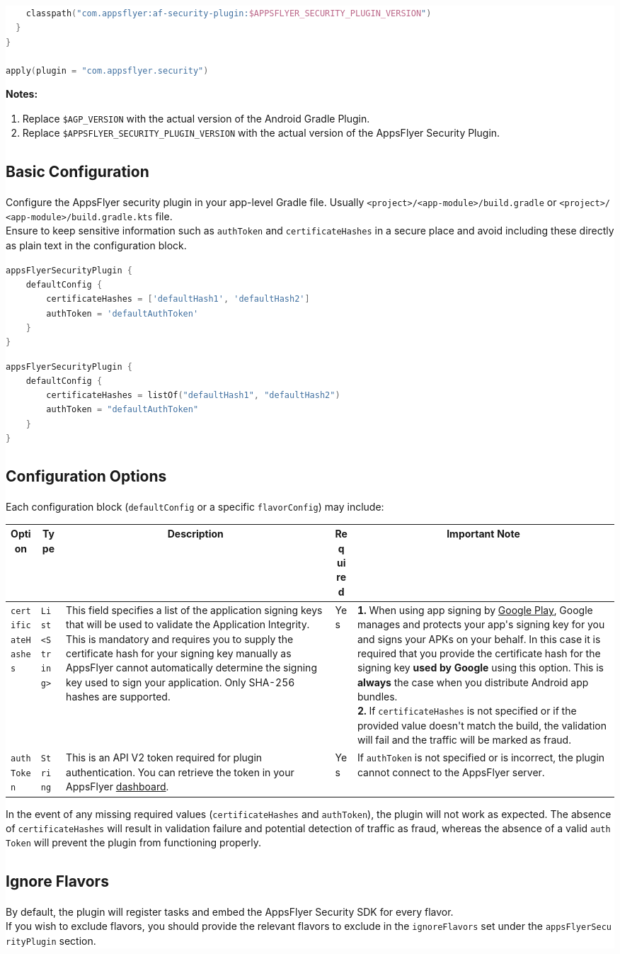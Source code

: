 ```kotlin
    classpath("com.appsflyer:af-security-plugin:$APPSFLYER_SECURITY_PLUGIN_VERSION")
  }
}

apply(plugin = "com.appsflyer.security")
```

**Notes:**
1. Replace `$AGP_VERSION` with the actual version of the Android Gradle Plugin.
2. Replace `$APPSFLYER_SECURITY_PLUGIN_VERSION` with the actual version of the AppsFlyer Security Plugin.


## Basic Configuration
Configure the AppsFlyer security plugin in your app-level Gradle file. Usually `<project>/<app-module>/build.gradle` or `<project>/<app-module>/build.gradle.kts` file.
</br>Ensure to keep sensitive information such as `authToken` and `certificateHashes` in a secure place and avoid including these directly as plain text in the configuration block.

```groovy
appsFlyerSecurityPlugin {
    defaultConfig {
        certificateHashes = ['defaultHash1', 'defaultHash2']
        authToken = 'defaultAuthToken'
    }
}
```
```kotlin
appsFlyerSecurityPlugin {
    defaultConfig {
        certificateHashes = listOf("defaultHash1", "defaultHash2")
        authToken = "defaultAuthToken"
    }
}
```
## Configuration Options

Each configuration block (`defaultConfig` or a specific `flavorConfig`) may include:

| Option              | Type           | Description                                                                                                                                                                                                                                                                                                                                                   | Required | Important Note                                                                                                                                                                                                                                                                                                                                                                                                                                                                                                                                                                                            |  
|---------------------|----------------|---------------------------------------------------------------------------------------------------------------------------------------------------------------------------------------------------------------------------------------------------------------------------------------------------------------------------------------------------------------|----------|-----------------------------------------------------------------------------------------------------------------------------------------------------------------------------------------------------------------------------------------------------------------------------------------------------------------------------------------------------------------------------------------------------------------------------------------------------------------------------------------------------------------------------------------------------------------------------------------------------------|  
| `certificateHashes` | `List<String>` | This field specifies a list of the application signing keys that will be used to validate the Application Integrity. This is mandatory and requires you to supply the certificate hash for your signing key manually as AppsFlyer cannot automatically determine the signing key used to sign your application. Only SHA-256 hashes are supported.            | Yes      | **1.** When using app signing by [Google Play](https://developer.android.com/studio/publish/app-signing#google-play-app-signing), Google manages and protects your app's signing key for you and signs your APKs on your behalf. In this case it is required that you provide the certificate hash for the signing key **used by Google** using this option. This is **always** the case when you distribute Android app bundles. </br>**2.** If `certificateHashes` is not specified or if the provided value doesn't match the build, the validation will fail and the traffic will be marked as fraud. |  
| `authToken`         | `String`       | This is an API V2 token required for plugin authentication. You can retrieve the token in your AppsFlyer [dashboard](https://support.appsflyer.com/hc/en-us/articles/360004562377).                                                                                                                                                                           | Yes      | If `authToken` is not specified or is incorrect, the plugin cannot connect to the AppsFlyer server.                                                                                                                                                                                                                                                                                                                                                                                                                                                                                                       |  

In the event of any missing required values (`certificateHashes` and `authToken`), the plugin will not work as expected. The absence of `certificateHashes` will result in validation failure and potential detection of traffic as fraud, whereas the absence of a valid `authToken` will prevent the plugin from functioning properly.

## Ignore Flavors
By default, the plugin will register tasks and embed the AppsFlyer Security SDK for every flavor.</br>
If you wish to exclude flavors, you should provide the relevant flavors to exclude in the `ignoreFlavors` set under the `appsFlyerSecurityPlugin` section.</br>
